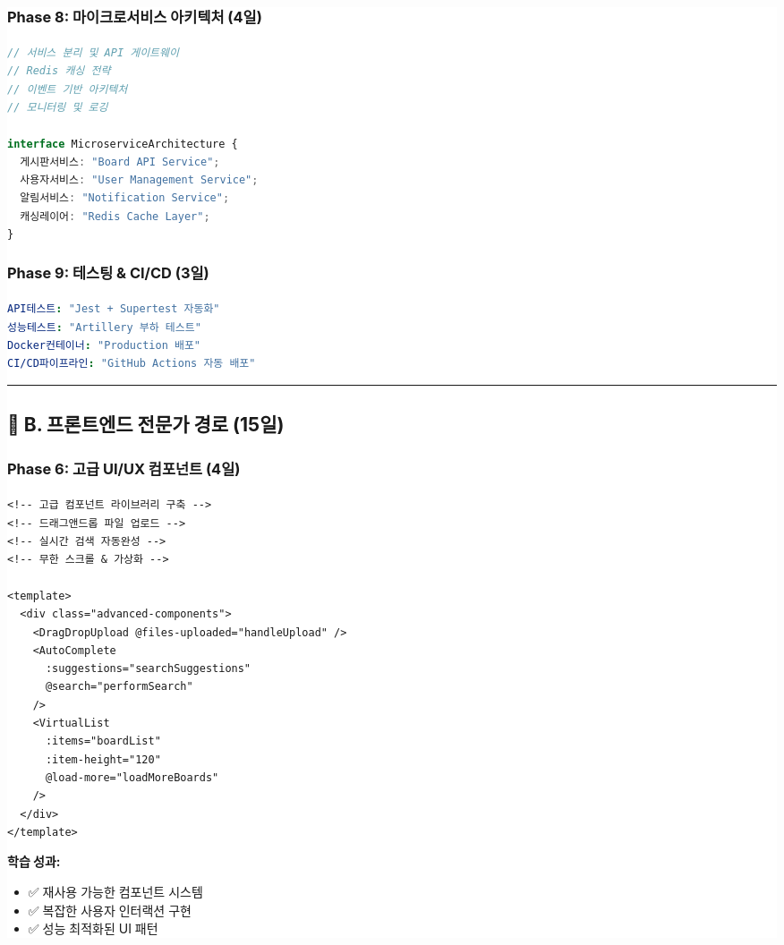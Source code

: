 ### **Phase 8: 마이크로서비스 아키텍처** (4일)
```typescript
// 서비스 분리 및 API 게이트웨이
// Redis 캐싱 전략
// 이벤트 기반 아키텍처
// 모니터링 및 로깅

interface MicroserviceArchitecture {
  게시판서비스: "Board API Service";
  사용자서비스: "User Management Service";
  알림서비스: "Notification Service";
  캐싱레이어: "Redis Cache Layer";
}
```

### **Phase 9: 테스팅 & CI/CD** (3일)
```yaml
API테스트: "Jest + Supertest 자동화"
성능테스트: "Artillery 부하 테스트"
Docker컨테이너: "Production 배포"
CI/CD파이프라인: "GitHub Actions 자동 배포"
```

---

## 🎨 B. 프론트엔드 전문가 경로 (15일)

### **Phase 6: 고급 UI/UX 컴포넌트** (4일)
```vue
<!-- 고급 컴포넌트 라이브러리 구축 -->
<!-- 드래그앤드롭 파일 업로드 -->
<!-- 실시간 검색 자동완성 -->
<!-- 무한 스크롤 & 가상화 -->

<template>
  <div class="advanced-components">
    <DragDropUpload @files-uploaded="handleUpload" />
    <AutoComplete 
      :suggestions="searchSuggestions"
      @search="performSearch"
    />
    <VirtualList 
      :items="boardList"
      :item-height="120"
      @load-more="loadMoreBoards"
    />
  </div>
</template>
```

**학습 성과:**
- ✅ 재사용 가능한 컴포넌트 시스템
- ✅ 복잡한 사용자 인터랙션 구현
- ✅ 성능 최적화된 UI 패턴

